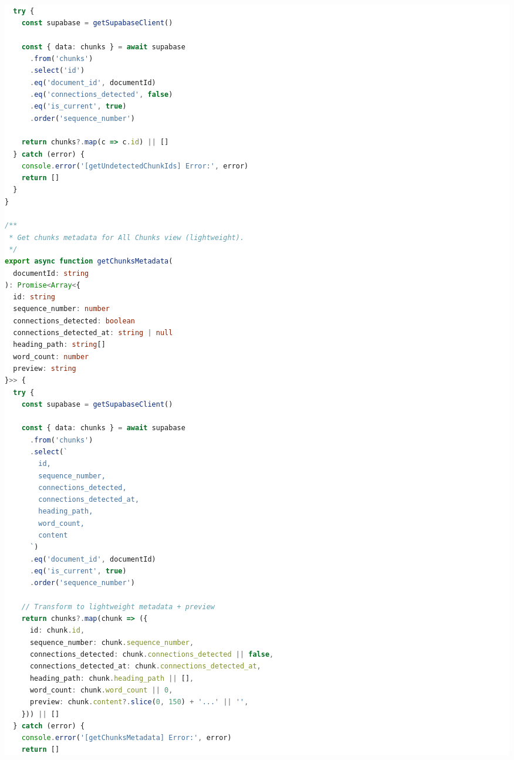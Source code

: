 ```typescript
  try {
    const supabase = getSupabaseClient()

    const { data: chunks } = await supabase
      .from('chunks')
      .select('id')
      .eq('document_id', documentId)
      .eq('connections_detected', false)
      .eq('is_current', true)
      .order('sequence_number')

    return chunks?.map(c => c.id) || []
  } catch (error) {
    console.error('[getUndetectedChunkIds] Error:', error)
    return []
  }
}

/**
 * Get chunks metadata for All Chunks view (lightweight).
 */
export async function getChunksMetadata(
  documentId: string
): Promise<Array<{
  id: string
  sequence_number: number
  connections_detected: boolean
  connections_detected_at: string | null
  heading_path: string[]
  word_count: number
  preview: string
}>> {
  try {
    const supabase = getSupabaseClient()

    const { data: chunks } = await supabase
      .from('chunks')
      .select(`
        id,
        sequence_number,
        connections_detected,
        connections_detected_at,
        heading_path,
        word_count,
        content
      `)
      .eq('document_id', documentId)
      .eq('is_current', true)
      .order('sequence_number')

    // Transform to lightweight metadata + preview
    return chunks?.map(chunk => ({
      id: chunk.id,
      sequence_number: chunk.sequence_number,
      connections_detected: chunk.connections_detected || false,
      connections_detected_at: chunk.connections_detected_at,
      heading_path: chunk.heading_path || [],
      word_count: chunk.word_count || 0,
      preview: chunk.content?.slice(0, 150) + '...' || '',
    })) || []
  } catch (error) {
    console.error('[getChunksMetadata] Error:', error)
    return []
```